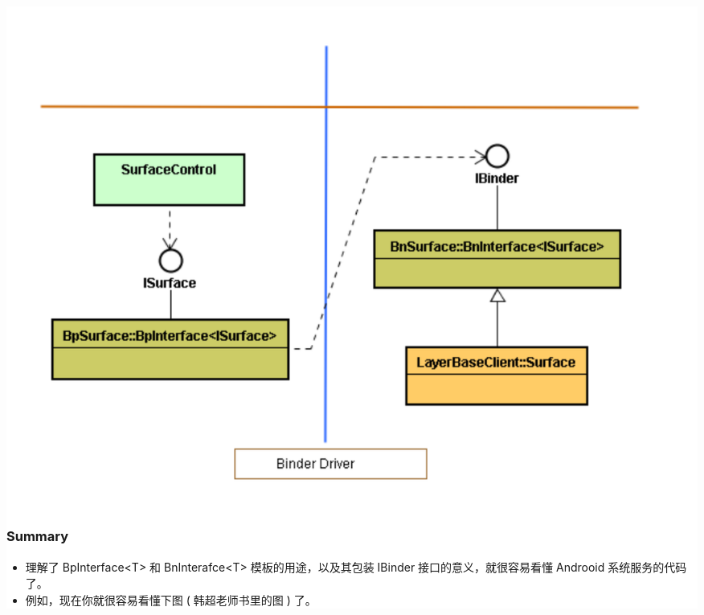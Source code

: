 ![](image/bnsurface.png)

### Summary

* 理解了 BpInterface\<T> 和 BnInterafce\<T> 模板的用途，以及其包装 IBinder 接口的意义，就很容易看懂 Androoid 系统服务的代码了。
* 例如，现在你就很容易看懂下图 ( 韩超老师书里的图 ) 了。
